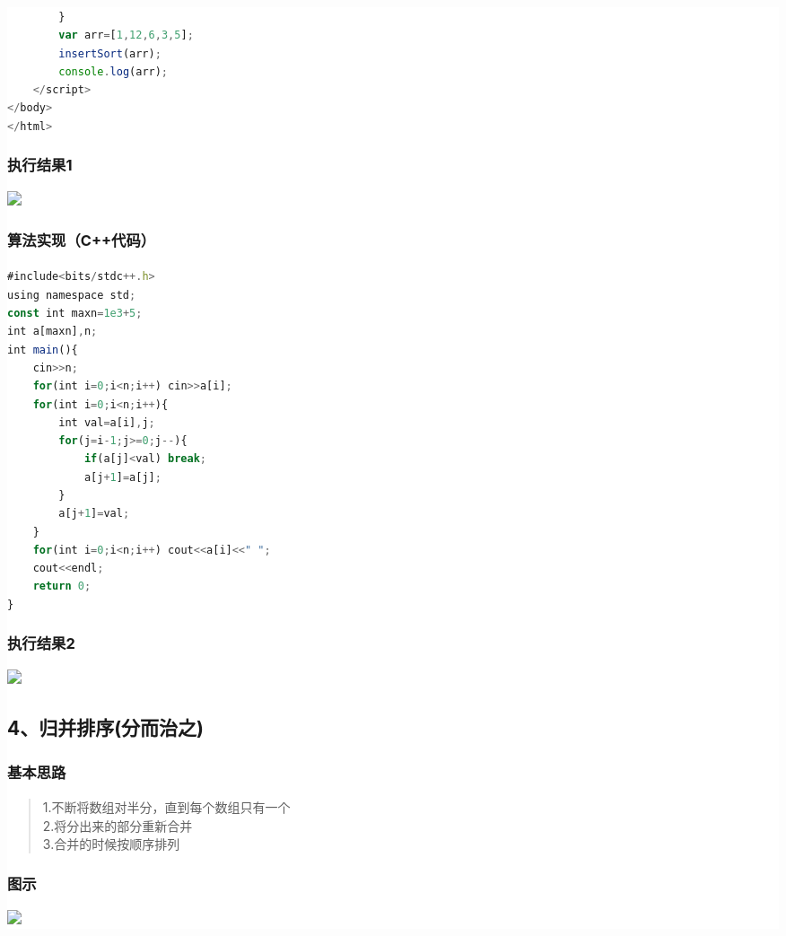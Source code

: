 ```javascript
        }
        var arr=[1,12,6,3,5];
        insertSort(arr);
        console.log(arr);
    </script>
</body>
</html>
```


### 执行结果1

![](https://img-blog.csdnimg.cn/20200331114113439.png)

### 算法实现（C++代码）

```javascript
#include<bits/stdc++.h>
using namespace std;
const int maxn=1e3+5;
int a[maxn],n;
int main(){
    cin>>n;
    for(int i=0;i<n;i++) cin>>a[i];
    for(int i=0;i<n;i++){
        int val=a[i],j;
        for(j=i-1;j>=0;j--){
            if(a[j]<val) break;
            a[j+1]=a[j];
        }
        a[j+1]=val;
    }
    for(int i=0;i<n;i++) cout<<a[i]<<" ";
    cout<<endl;
    return 0;
}
```

### 执行结果2
![](https://img-blog.csdnimg.cn/20200331202505962.png)

## 4、归并排序(分而治之)

### 基本思路

><div>1.不断将数组对半分，直到每个数组只有一个</div>
><div>2.将分出来的部分重新合并</div>
><div>3.合并的时候按顺序排列</div>


### 图示
![](https://img-blog.csdnimg.cn/20200331131808651.png#pic_center)
